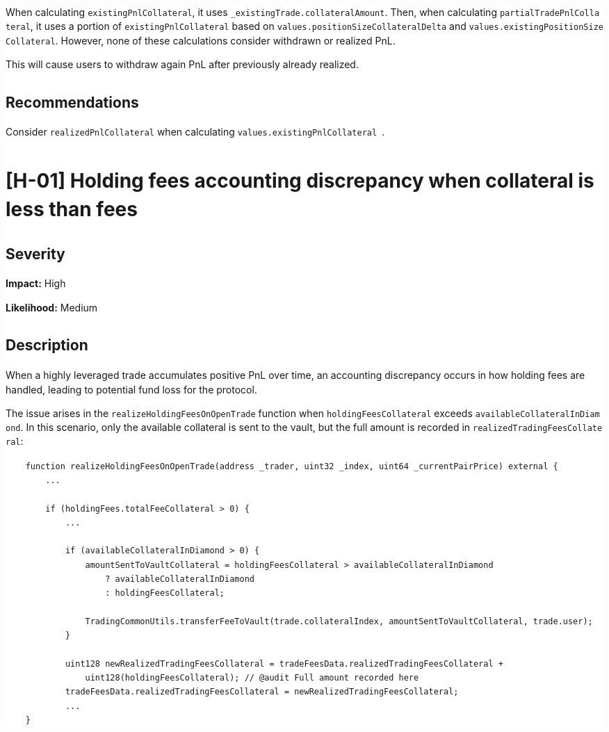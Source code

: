 When calculating `existingPnlCollateral`, it uses `_existingTrade.collateralAmount`. Then, when calculating `partialTradePnlCollateral`, it uses a portion of `existingPnlCollateral` based on `values.positionSizeCollateralDelta` and `values.existingPositionSizeCollateral`. However, none of these calculations consider withdrawn or realized PnL.

This will cause users to withdraw again PnL after previously already realized.

## Recommendations

Consider `realizedPnlCollateral` when calculating `values.existingPnlCollateral `.

# [H-01] Holding fees accounting discrepancy when collateral is less than fees

## Severity

**Impact:** High

**Likelihood:** Medium

## Description

When a highly leveraged trade accumulates positive PnL over time, an accounting discrepancy occurs in how holding fees are handled, leading to potential fund loss for the protocol.

The issue arises in the `realizeHoldingFeesOnOpenTrade` function when `holdingFeesCollateral` exceeds `availableCollateralInDiamond`. In this scenario, only the available collateral is sent to the vault, but the full amount is recorded in `realizedTradingFeesCollateral`:

```solidity
    function realizeHoldingFeesOnOpenTrade(address _trader, uint32 _index, uint64 _currentPairPrice) external {
        ...

        if (holdingFees.totalFeeCollateral > 0) {
            ...

            if (availableCollateralInDiamond > 0) {
                amountSentToVaultCollateral = holdingFeesCollateral > availableCollateralInDiamond
                    ? availableCollateralInDiamond
                    : holdingFeesCollateral;

                TradingCommonUtils.transferFeeToVault(trade.collateralIndex, amountSentToVaultCollateral, trade.user);
            }

            uint128 newRealizedTradingFeesCollateral = tradeFeesData.realizedTradingFeesCollateral +
                uint128(holdingFeesCollateral); // @audit Full amount recorded here
            tradeFeesData.realizedTradingFeesCollateral = newRealizedTradingFeesCollateral;
            ...
    }
```
